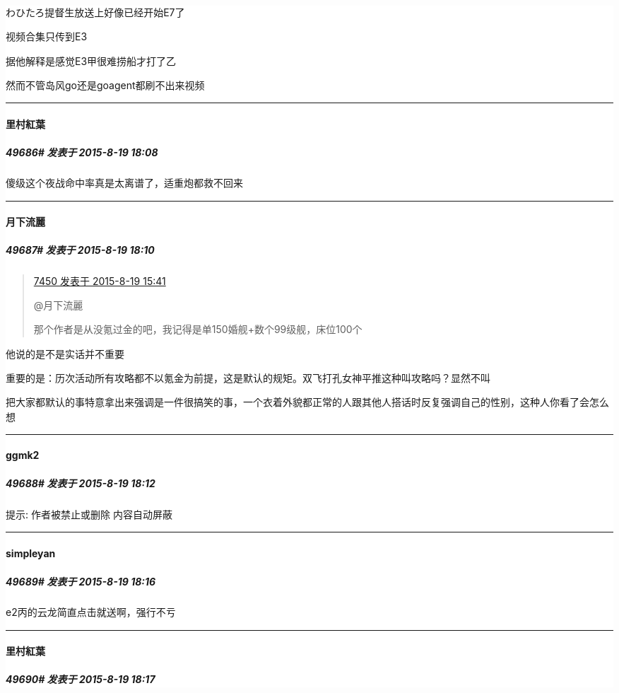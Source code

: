 
わひたろ提督生放送上好像已经开始E7了

视频合集只传到E3

据他解释是感觉E3甲很难捞船才打了乙

然而不管岛风go还是goagent都刷不出来视频


*****

####  里村紅葉  
##### 49686#       发表于 2015-8-19 18:08


傻级这个夜战命中率真是太离谱了，适重炮都救不回来


*****

####  月下流麗  
##### 49687#       发表于 2015-8-19 18:10


<blockquote><a href="httphttps://bbs.saraba1st.com/2b/forum.php?mod=redirect&amp;goto=findpost&amp;pid=29905596&amp;ptid=930880" target="_blank">7450 发表于 2015-8-19 15:41</a>

@月下流麗

那个作者是从没氪过金的吧，我记得是单150婚舰+数个99级舰，床位100个</blockquote>
他说的是不是实话并不重要

重要的是：历次活动所有攻略都不以氪金为前提，这是默认的规矩。双飞打孔女神平推这种叫攻略吗？显然不叫

把大家都默认的事特意拿出来强调是一件很搞笑的事，一个衣着外貌都正常的人跟其他人搭话时反复强调自己的性别，这种人你看了会怎么想


*****

####  ggmk2  
##### 49688#       发表于 2015-8-19 18:12

提示: 作者被禁止或删除 内容自动屏蔽


*****

####  simpleyan  
##### 49689#       发表于 2015-8-19 18:16


e2丙的云龙简直点击就送啊，强行不亏


*****

####  里村紅葉  
##### 49690#       发表于 2015-8-19 18:17

